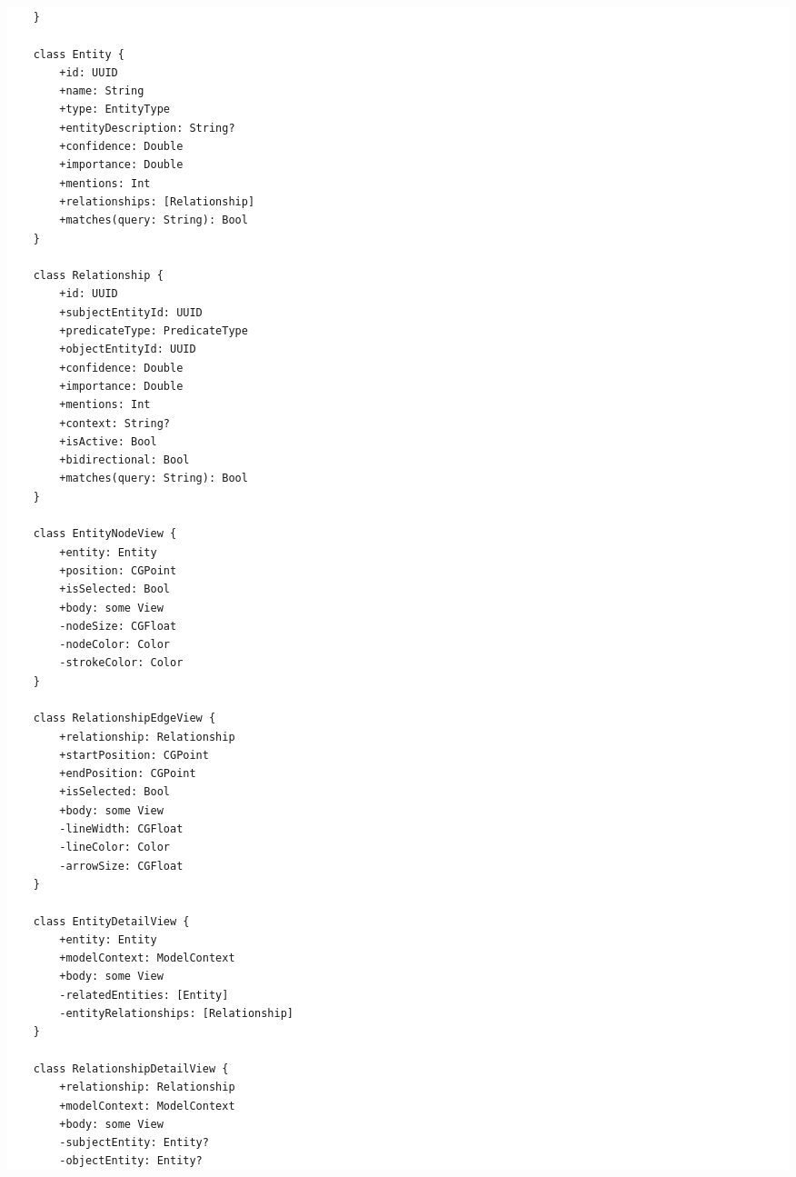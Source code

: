```mermaid
    }

    class Entity {
        +id: UUID
        +name: String
        +type: EntityType
        +entityDescription: String?
        +confidence: Double
        +importance: Double
        +mentions: Int
        +relationships: [Relationship]
        +matches(query: String): Bool
    }

    class Relationship {
        +id: UUID
        +subjectEntityId: UUID
        +predicateType: PredicateType
        +objectEntityId: UUID
        +confidence: Double
        +importance: Double
        +mentions: Int
        +context: String?
        +isActive: Bool
        +bidirectional: Bool
        +matches(query: String): Bool
    }

    class EntityNodeView {
        +entity: Entity
        +position: CGPoint
        +isSelected: Bool
        +body: some View
        -nodeSize: CGFloat
        -nodeColor: Color
        -strokeColor: Color
    }

    class RelationshipEdgeView {
        +relationship: Relationship
        +startPosition: CGPoint
        +endPosition: CGPoint
        +isSelected: Bool
        +body: some View
        -lineWidth: CGFloat
        -lineColor: Color
        -arrowSize: CGFloat
    }

    class EntityDetailView {
        +entity: Entity
        +modelContext: ModelContext
        +body: some View
        -relatedEntities: [Entity]
        -entityRelationships: [Relationship]
    }

    class RelationshipDetailView {
        +relationship: Relationship
        +modelContext: ModelContext
        +body: some View
        -subjectEntity: Entity?
        -objectEntity: Entity?
```